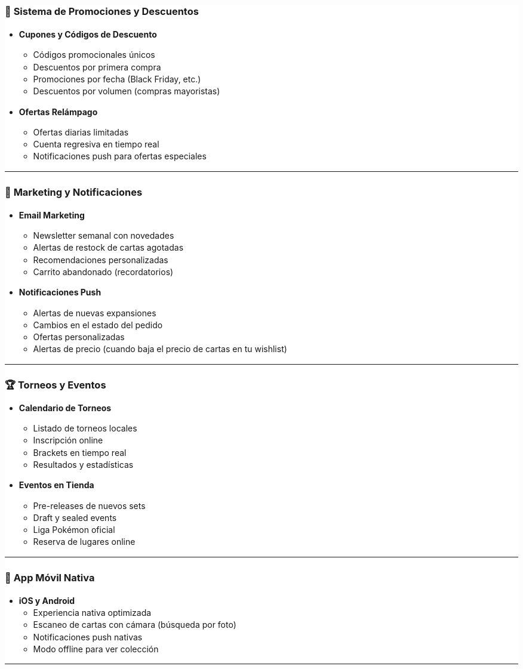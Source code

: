 ### 🎁 **Sistema de Promociones y Descuentos**
- **Cupones y Códigos de Descuento**
  - Códigos promocionales únicos
  - Descuentos por primera compra
  - Promociones por fecha (Black Friday, etc.)
  - Descuentos por volumen (compras mayoristas)

- **Ofertas Relámpago**
  - Ofertas diarias limitadas
  - Cuenta regresiva en tiempo real
  - Notificaciones push para ofertas especiales

---

### 📧 **Marketing y Notificaciones**
- **Email Marketing**
  - Newsletter semanal con novedades
  - Alertas de restock de cartas agotadas
  - Recomendaciones personalizadas
  - Carrito abandonado (recordatorios)

- **Notificaciones Push**
  - Alertas de nuevas expansiones
  - Cambios en el estado del pedido
  - Ofertas personalizadas
  - Alertas de precio (cuando baja el precio de cartas en tu wishlist)

---

### 🏆 **Torneos y Eventos**
- **Calendario de Torneos**
  - Listado de torneos locales
  - Inscripción online
  - Brackets en tiempo real
  - Resultados y estadísticas

- **Eventos en Tienda**
  - Pre-releases de nuevos sets
  - Draft y sealed events
  - Liga Pokémon oficial
  - Reserva de lugares online

---

### 📱 **App Móvil Nativa**
- **iOS y Android**
  - Experiencia nativa optimizada
  - Escaneo de cartas con cámara (búsqueda por foto)
  - Notificaciones push nativas
  - Modo offline para ver colección

---
